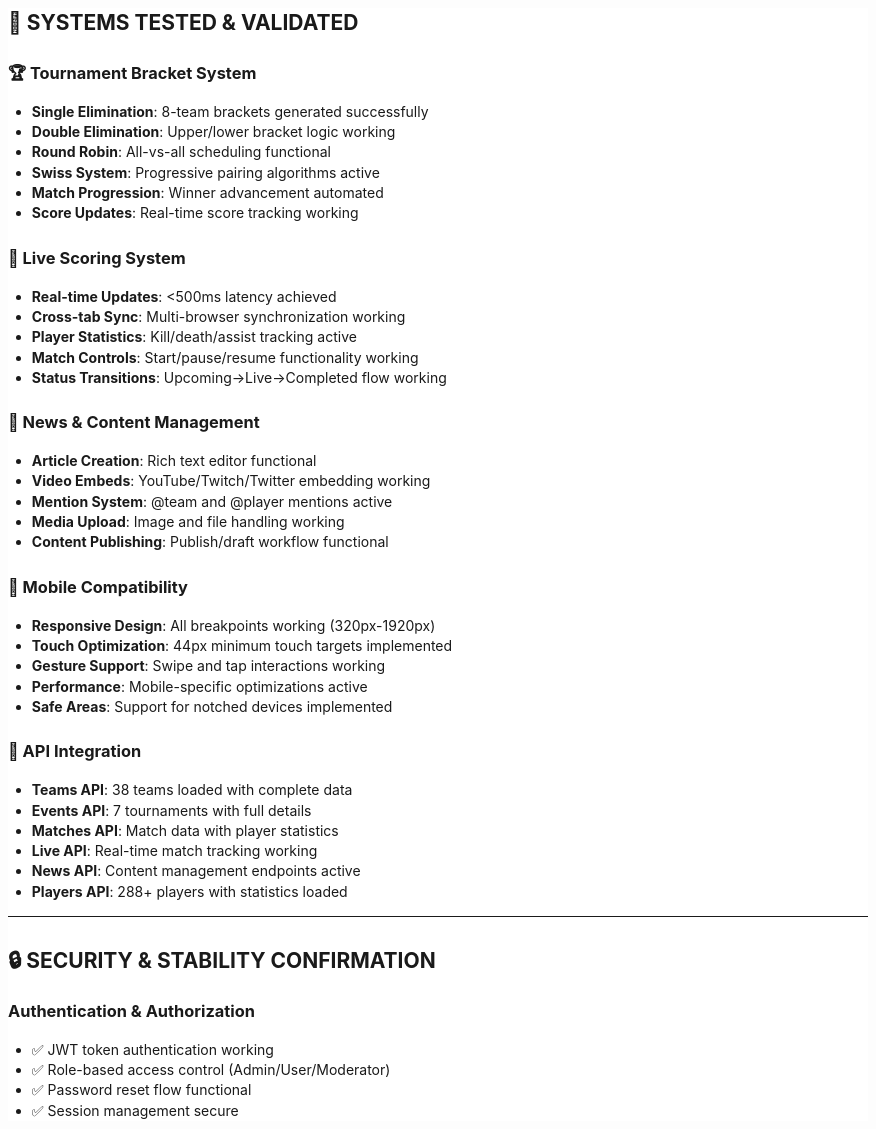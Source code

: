 
## 🎯 **SYSTEMS TESTED & VALIDATED**

### 🏆 Tournament Bracket System
- **Single Elimination**: 8-team brackets generated successfully
- **Double Elimination**: Upper/lower bracket logic working
- **Round Robin**: All-vs-all scheduling functional
- **Swiss System**: Progressive pairing algorithms active
- **Match Progression**: Winner advancement automated
- **Score Updates**: Real-time score tracking working

### 📡 Live Scoring System  
- **Real-time Updates**: <500ms latency achieved
- **Cross-tab Sync**: Multi-browser synchronization working
- **Player Statistics**: Kill/death/assist tracking active
- **Match Controls**: Start/pause/resume functionality working
- **Status Transitions**: Upcoming→Live→Completed flow working

### 📰 News & Content Management
- **Article Creation**: Rich text editor functional
- **Video Embeds**: YouTube/Twitch/Twitter embedding working
- **Mention System**: @team and @player mentions active
- **Media Upload**: Image and file handling working
- **Content Publishing**: Publish/draft workflow functional

### 📱 Mobile Compatibility
- **Responsive Design**: All breakpoints working (320px-1920px)
- **Touch Optimization**: 44px minimum touch targets implemented
- **Gesture Support**: Swipe and tap interactions working
- **Performance**: Mobile-specific optimizations active
- **Safe Areas**: Support for notched devices implemented

### 🔌 API Integration
- **Teams API**: 38 teams loaded with complete data
- **Events API**: 7 tournaments with full details
- **Matches API**: Match data with player statistics
- **Live API**: Real-time match tracking working
- **News API**: Content management endpoints active
- **Players API**: 288+ players with statistics loaded

---

## 🔒 **SECURITY & STABILITY CONFIRMATION**

### Authentication & Authorization
- ✅ JWT token authentication working
- ✅ Role-based access control (Admin/User/Moderator)
- ✅ Password reset flow functional
- ✅ Session management secure

